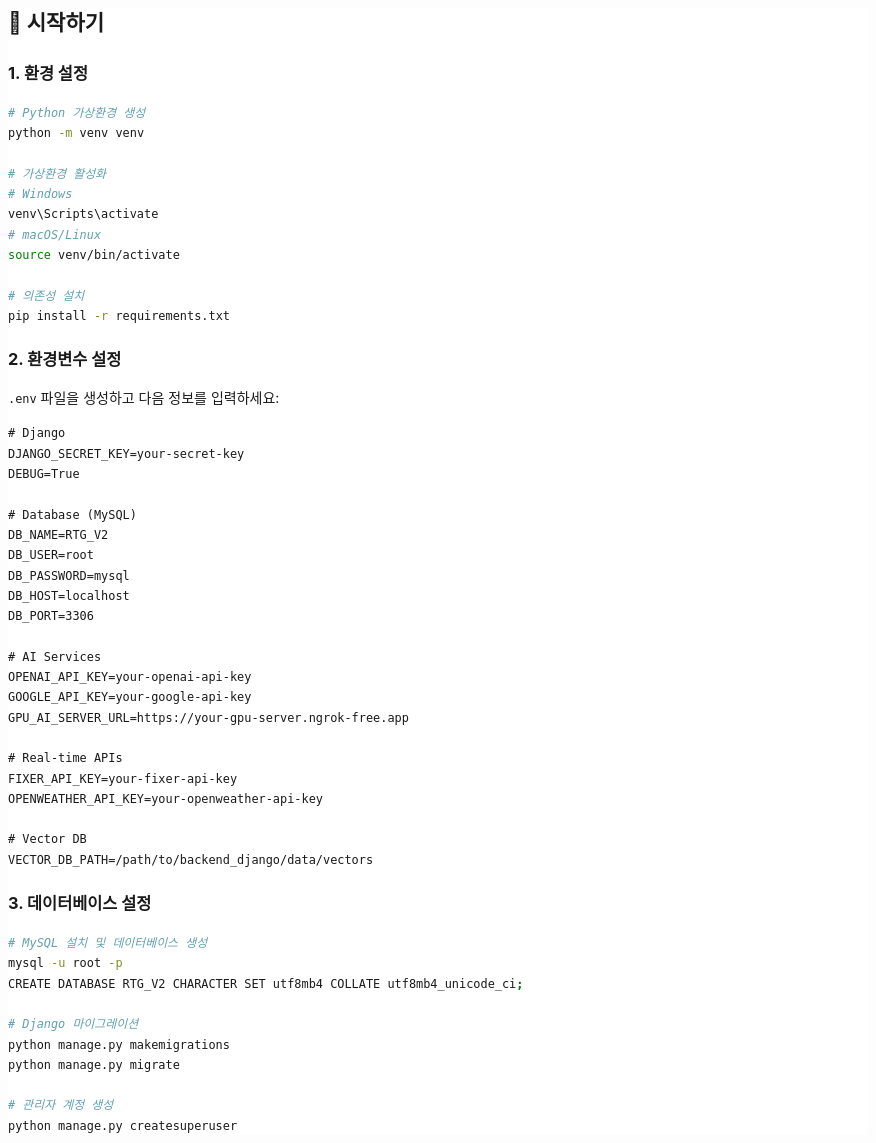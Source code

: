 ## 🚀 시작하기

### 1. 환경 설정

```bash
# Python 가상환경 생성
python -m venv venv

# 가상환경 활성화
# Windows
venv\Scripts\activate
# macOS/Linux  
source venv/bin/activate

# 의존성 설치
pip install -r requirements.txt
```

### 2. 환경변수 설정

`.env` 파일을 생성하고 다음 정보를 입력하세요:

```env
# Django
DJANGO_SECRET_KEY=your-secret-key
DEBUG=True

# Database (MySQL)
DB_NAME=RTG_V2
DB_USER=root
DB_PASSWORD=mysql
DB_HOST=localhost
DB_PORT=3306

# AI Services
OPENAI_API_KEY=your-openai-api-key
GOOGLE_API_KEY=your-google-api-key
GPU_AI_SERVER_URL=https://your-gpu-server.ngrok-free.app

# Real-time APIs
FIXER_API_KEY=your-fixer-api-key
OPENWEATHER_API_KEY=your-openweather-api-key

# Vector DB
VECTOR_DB_PATH=/path/to/backend_django/data/vectors
```

### 3. 데이터베이스 설정

```bash
# MySQL 설치 및 데이터베이스 생성
mysql -u root -p
CREATE DATABASE RTG_V2 CHARACTER SET utf8mb4 COLLATE utf8mb4_unicode_ci;

# Django 마이그레이션
python manage.py makemigrations
python manage.py migrate

# 관리자 계정 생성
python manage.py createsuperuser
```
